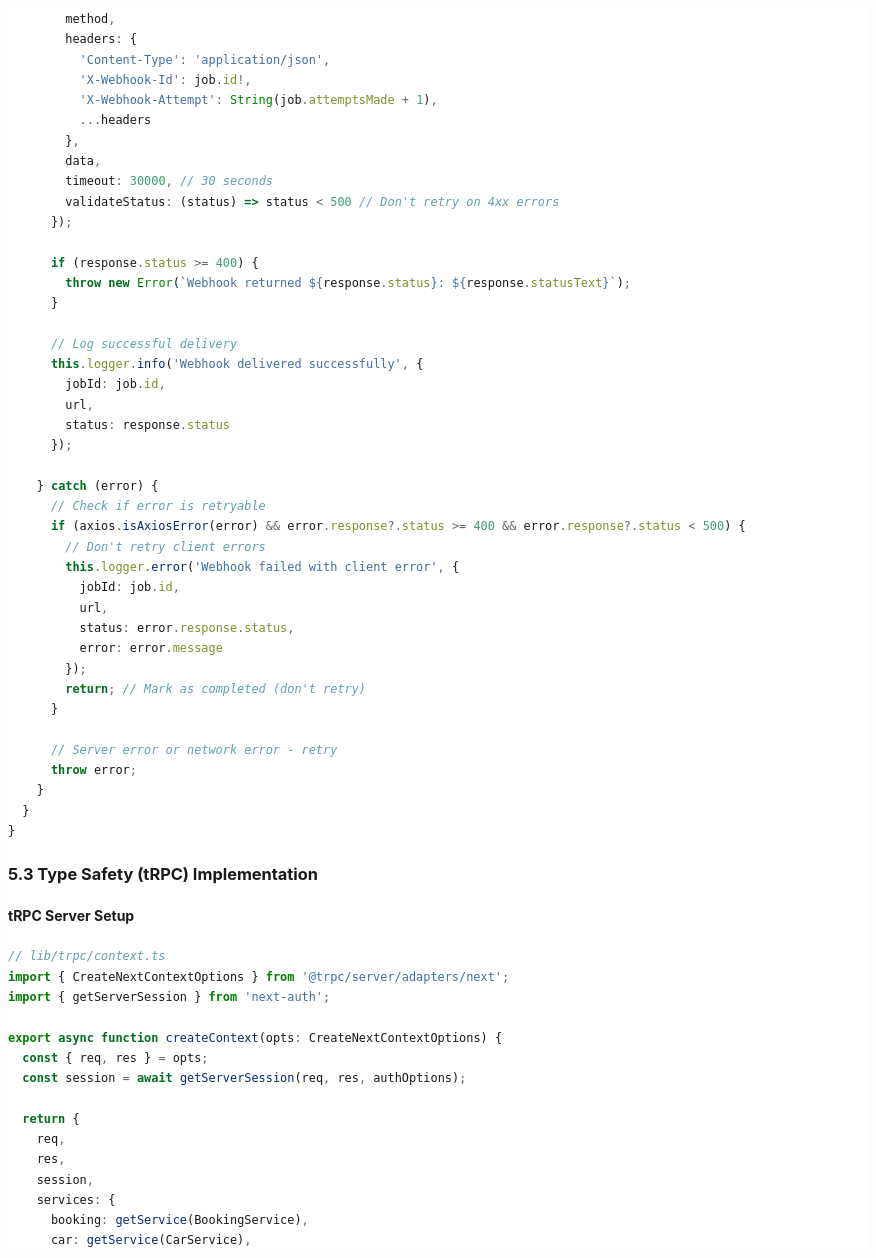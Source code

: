 ```typescript
        method,
        headers: {
          'Content-Type': 'application/json',
          'X-Webhook-Id': job.id!,
          'X-Webhook-Attempt': String(job.attemptsMade + 1),
          ...headers
        },
        data,
        timeout: 30000, // 30 seconds
        validateStatus: (status) => status < 500 // Don't retry on 4xx errors
      });
      
      if (response.status >= 400) {
        throw new Error(`Webhook returned ${response.status}: ${response.statusText}`);
      }
      
      // Log successful delivery
      this.logger.info('Webhook delivered successfully', {
        jobId: job.id,
        url,
        status: response.status
      });
      
    } catch (error) {
      // Check if error is retryable
      if (axios.isAxiosError(error) && error.response?.status >= 400 && error.response?.status < 500) {
        // Don't retry client errors
        this.logger.error('Webhook failed with client error', {
          jobId: job.id,
          url,
          status: error.response.status,
          error: error.message
        });
        return; // Mark as completed (don't retry)
      }
      
      // Server error or network error - retry
      throw error;
    }
  }
}
```

### 5.3 Type Safety (tRPC) Implementation

#### tRPC Server Setup
```typescript
// lib/trpc/context.ts
import { CreateNextContextOptions } from '@trpc/server/adapters/next';
import { getServerSession } from 'next-auth';

export async function createContext(opts: CreateNextContextOptions) {
  const { req, res } = opts;
  const session = await getServerSession(req, res, authOptions);
  
  return {
    req,
    res,
    session,
    services: {
      booking: getService(BookingService),
      car: getService(CarService),
```